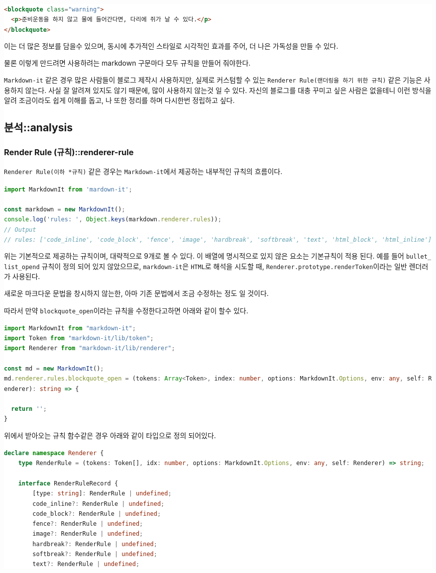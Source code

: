```html
<blockquote class="warning">
  <p>준비운동을 하지 않고 물에 들어간다면, 다리에 쥐가 날 수 있다.</p>
</blockquote>
```

이는 더 많은 정보를 담을수 있으며, 동시에 추가적인 스타일로 시각적인 효과를 주어, 더 나은 가독성을 만들 수 있다.

물론 이렇게 만드려면 사용하려는 markdown 구문마다 모두 규칙을 만들어 줘야한다.

`Markdown-it` 같은 경우 많은 사람들이 블로그 제작시 사용하지만, 실제로 커스텀할 수 있는 `Renderer Rule(랜더링을 하기 위한 규칙)` 같은 기능은 사용하지 않는다. 사실 잘 알려져 있지도 않기 때문에, 많이 사용하지 않는것 일 수 있다.  자신의 블로그를 대충 꾸미고 싶은 사람은 없을테니 이런 방식을 알려 조금이라도 쉽게 이해를 돕고, 나 또한 정리를 하며 다시한번 정립하고 싶다.



## 분석::analysis

### Render Rule (규칙)::renderer-rule

`Renderer Rule(이하 *규칙)` 같은 경우는 `Markdown-it`에서 제공하는 내부적인 규칙의 흐름이다.

```typescript
import MarkdownIt from 'mardown-it';

const markdown = new MarkdownIt();
console.log('rules: ', Object.keys(markdown.renderer.rules));
// Output
// rules: ['code_inline', 'code_block', 'fence', 'image', 'hardbreak', 'softbreak', 'text', 'html_block', 'html_inline']
```

위는 기본적으로 제공하는 규칙이며, 대략적으로 9개로 볼 수 있다. 이 배열에 명시적으로 있지 않은 요소는 기본규칙이 적용 된다. 예를 들어 `bullet_list_opend` 규칙이 정의 되어 있지 않았으므로, `markdown-it`은 `HTML`로 해석을 시도할 때, `Renderer.prototype.renderToken`이라는 일반 렌더러가 사용된다.



새로운 마크다운 문법을 창시하지 않는한, 아마 기존 문법에서 조금 수정하는 정도 일 것이다.

따라서 만약 `blockquote_open`이라는 규칙을 수정한다고하면 아래와 같이 할수 있다.

```typescript
import MarkdownIt from "markdown-it";
import Token from "markdown-it/lib/token";
import Renderer from "markdown-it/lib/renderer";

const md = new MarkdownIt();
md.renderer.rules.blockquote_open = (tokens: Array<Token>, index: number, options: MarkdownIt.Options, env: any, self: Renderer): string => {

  return '';
}
```

위에서 받아오는 규칙 함수같은 경우 아래와 같이 타입으로 정의 되어있다.

```typescript
declare namespace Renderer {
    type RenderRule = (tokens: Token[], idx: number, options: MarkdownIt.Options, env: any, self: Renderer) => string;

    interface RenderRuleRecord {
        [type: string]: RenderRule | undefined;
        code_inline?: RenderRule | undefined;
        code_block?: RenderRule | undefined;
        fence?: RenderRule | undefined;
        image?: RenderRule | undefined;
        hardbreak?: RenderRule | undefined;
        softbreak?: RenderRule | undefined;
        text?: RenderRule | undefined;
```